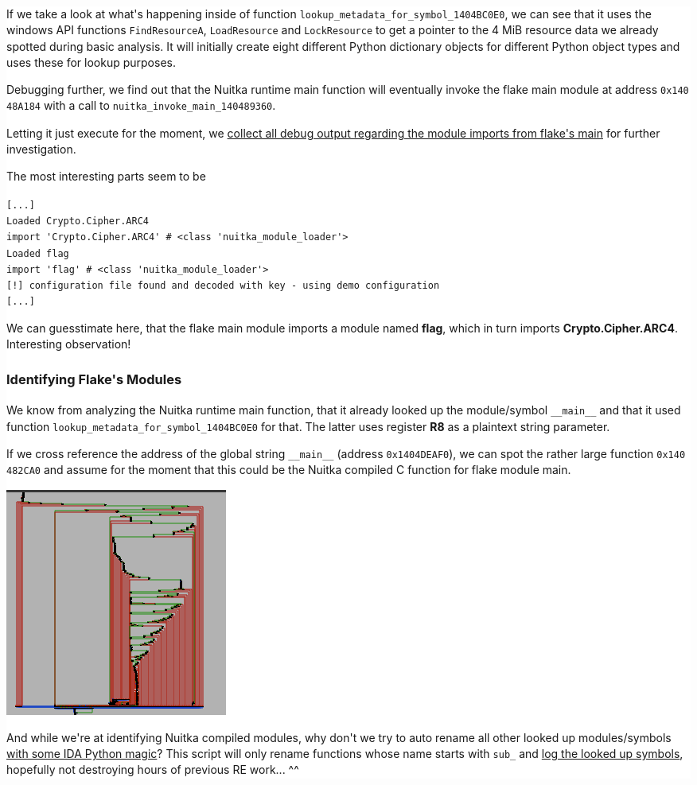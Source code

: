 If we take a look at what's happening inside of function `lookup_metadata_for_symbol_1404BC0E0`, we can see that it uses the windows API functions `FindResourceA`, `LoadResource` and `LockResource` to get a pointer to the 4 MiB resource data we already spotted during basic analysis. It will initially create eight different Python dictionary objects for different Python object types and uses these for lookup purposes.

Debugging further, we find out that the Nuitka runtime main function will eventually invoke the flake main module at address `0x14048A184` with a call to `nuitka_invoke_main_140489360`.

Letting it just execute for the moment, we [collect all debug output regarding the module imports from flake's main](./files/nuitka_flake_imports.log) for further investigation.

The most interesting parts seem to be

```txt
[...]
Loaded Crypto.Cipher.ARC4
import 'Crypto.Cipher.ARC4' # <class 'nuitka_module_loader'>
Loaded flag
import 'flag' # <class 'nuitka_module_loader'>
[!] configuration file found and decoded with key - using demo configuration
[...]
```

We can guesstimate here, that the flake main module imports a module named **flag**, which in turn imports **Crypto.Cipher.ARC4**. Interesting observation!

### Identifying Flake's Modules

We know from analyzing the Nuitka runtime main function, that it already looked up the module/symbol `__main__` and that it used function `lookup_metadata_for_symbol_1404BC0E0` for that. The latter uses register **R8** as a plaintext string parameter.

If we cross reference the address of the global string `__main__` (address `0x1404DEAF0`), we can spot the rather large function `0x140482CA0` and assume for the moment that this could be the Nuitka compiled C function for flake module main.

![Graph overview for function main](./pics/03_flake_main.png)

And while we're at identifying Nuitka compiled modules, why don't we try to auto rename all other looked up modules/symbols [with some IDA Python magic](./code/process_symbol_lookups.py)? This script will only rename functions whose name starts with `sub_` and [log the looked up symbols](./files/process_symbol_lookups.log), hopefully not destroying hours of previous RE work... ^^
